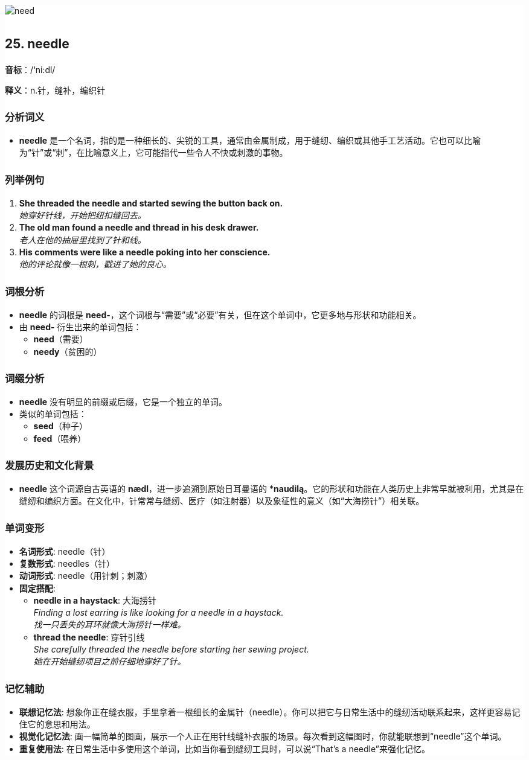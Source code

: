 ![need](/imgs/cet4/n/need.jpg)

## 25. needle

**音标**：/‘ni:dl/

**释义**：n.针，缝补，编织针

### 分析词义
- **needle** 是一个名词，指的是一种细长的、尖锐的工具，通常由金属制成，用于缝纫、编织或其他手工艺活动。它也可以比喻为“针”或“刺”，在比喻意义上，它可能指代一些令人不快或刺激的事物。

### 列举例句
1. **She threaded the needle and started sewing the button back on.**  
   *她穿好针线，开始把纽扣缝回去。*
2. **The old man found a needle and thread in his desk drawer.**  
   *老人在他的抽屉里找到了针和线。*
3. **His comments were like a needle poking into her conscience.**  
   *他的评论就像一根刺，戳进了她的良心。*

### 词根分析
- **needle** 的词根是 **need-**，这个词根与“需要”或“必要”有关，但在这个单词中，它更多地与形状和功能相关。
- 由 **need-** 衍生出来的单词包括：
  - **need**（需要）
  - **needy**（贫困的）

### 词缀分析
- **needle** 没有明显的前缀或后缀，它是一个独立的单词。
- 类似的单词包括：
  - **seed**（种子）
  - **feed**（喂养）

### 发展历史和文化背景
- **needle** 这个词源自古英语的 **nædl**，进一步追溯到原始日耳曼语的 ***naudilą**。它的形状和功能在人类历史上非常早就被利用，尤其是在缝纫和编织方面。在文化中，针常常与缝纫、医疗（如注射器）以及象征性的意义（如“大海捞针”）相关联。

### 单词变形
- **名词形式**: needle（针）
- **复数形式**: needles（针）
- **动词形式**: needle（用针刺；刺激）
- **固定搭配**:  
  - **needle in a haystack**: 大海捞针  
    *Finding a lost earring is like looking for a needle in a haystack.*  
    *找一只丢失的耳环就像大海捞针一样难。*  
  - **thread the needle**: 穿针引线  
    *She carefully threaded the needle before starting her sewing project.*  
    *她在开始缝纫项目之前仔细地穿好了针。*  

### 记忆辅助
- **联想记忆法**: 想象你正在缝衣服，手里拿着一根细长的金属针（needle）。你可以把它与日常生活中的缝纫活动联系起来，这样更容易记住它的意思和用法。  
- **视觉化记忆法**: 画一幅简单的图画，展示一个人正在用针线缝补衣服的场景。每次看到这幅图时，你就能联想到“needle”这个单词。  
- **重复使用法**: 在日常生活中多使用这个单词，比如当你看到缝纫工具时，可以说“That’s a needle”来强化记忆。  
